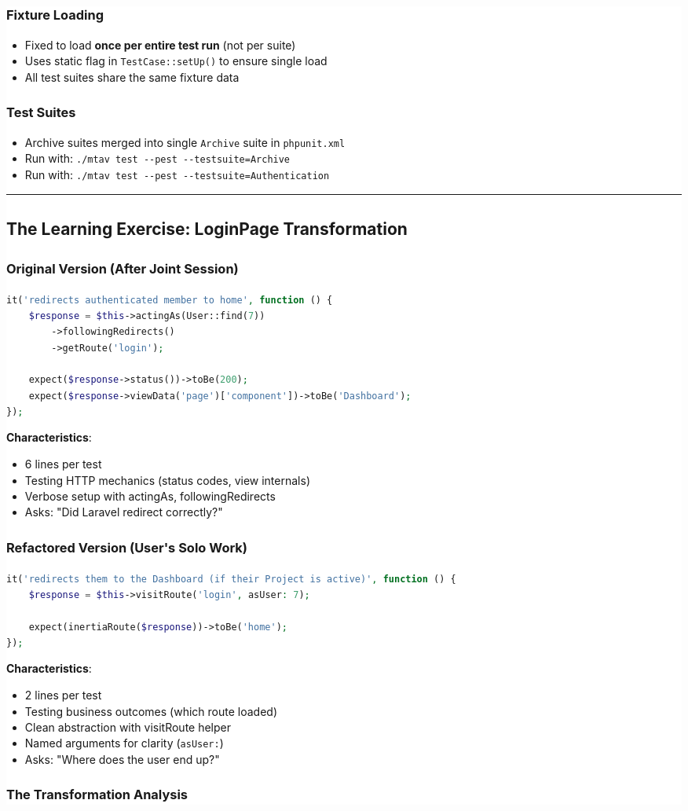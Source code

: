 ### Fixture Loading
- Fixed to load **once per entire test run** (not per suite)
- Uses static flag in `TestCase::setUp()` to ensure single load
- All test suites share the same fixture data

### Test Suites
- Archive suites merged into single `Archive` suite in `phpunit.xml`
- Run with: `./mtav test --pest --testsuite=Archive`
- Run with: `./mtav test --pest --testsuite=Authentication`

---

## The Learning Exercise: LoginPage Transformation

### Original Version (After Joint Session)

```php
it('redirects authenticated member to home', function () {
    $response = $this->actingAs(User::find(7))
        ->followingRedirects()
        ->getRoute('login');

    expect($response->status())->toBe(200);
    expect($response->viewData('page')['component'])->toBe('Dashboard');
});
```

**Characteristics**:
- 6 lines per test
- Testing HTTP mechanics (status codes, view internals)
- Verbose setup with actingAs, followingRedirects
- Asks: "Did Laravel redirect correctly?"

### Refactored Version (User's Solo Work)

```php
it('redirects them to the Dashboard (if their Project is active)', function () {
    $response = $this->visitRoute('login', asUser: 7);

    expect(inertiaRoute($response))->toBe('home');
});
```

**Characteristics**:
- 2 lines per test
- Testing business outcomes (which route loaded)
- Clean abstraction with visitRoute helper
- Named arguments for clarity (`asUser:`)
- Asks: "Where does the user end up?"

### The Transformation Analysis
